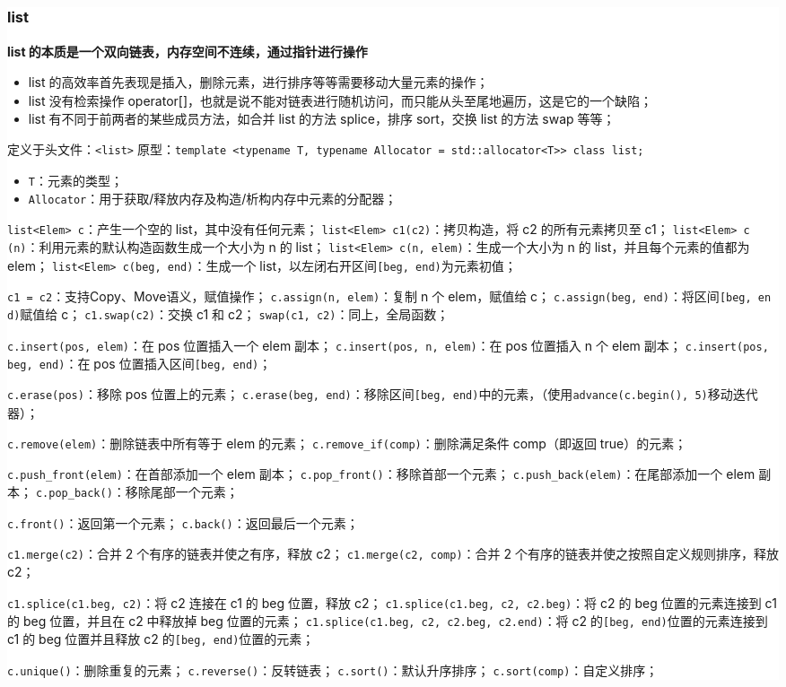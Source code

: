 </script></code></pre>


### list
**list 的本质是一个双向链表，内存空间不连续，通过指针进行操作**
- list 的高效率首先表现是插入，删除元素，进行排序等等需要移动大量元素的操作；
- list 没有检索操作 operator[]，也就是说不能对链表进行随机访问，而只能从头至尾地遍历，这是它的一个缺陷；
- list 有不同于前两者的某些成员方法，如合并 list 的方法 splice，排序 sort，交换 list 的方法 swap 等等；


定义于头文件：`<list>`
原型：`template <typename T, typename Allocator = std::allocator<T>> class list;`
- `T`：元素的类型；
- `Allocator`：用于获取/释放内存及构造/析构内存中元素的分配器；


`list<Elem> c`：产生一个空的 list，其中没有任何元素；
`list<Elem> c1(c2)`：拷贝构造，将 c2 的所有元素拷贝至 c1；
`list<Elem> c(n)`：利用元素的默认构造函数生成一个大小为 n 的 list；
`list<Elem> c(n, elem)`：生成一个大小为 n 的 list，并且每个元素的值都为 elem；
`list<Elem> c(beg, end)`：生成一个 list，以左闭右开区间`[beg, end)`为元素初值；

`c1 = c2`：支持Copy、Move语义，赋值操作；
`c.assign(n, elem)`：复制 n 个 elem，赋值给 c；
`c.assign(beg, end)`：将区间`[beg, end)`赋值给 c；
`c1.swap(c2)`：交换 c1 和 c2；
`swap(c1, c2)`：同上，全局函数；

`c.insert(pos, elem)`：在 pos 位置插入一个 elem 副本；
`c.insert(pos, n, elem)`：在 pos 位置插入 n 个 elem 副本；
`c.insert(pos, beg, end)`：在 pos 位置插入区间`[beg, end)`；

`c.erase(pos)`：移除 pos 位置上的元素；
`c.erase(beg, end)`：移除区间`[beg, end)`中的元素，（使用`advance(c.begin(), 5)`移动迭代器）；

`c.remove(elem)`：删除链表中所有等于 elem 的元素；
`c.remove_if(comp)`：删除满足条件 comp（即返回 true）的元素；

`c.push_front(elem)`：在首部添加一个 elem 副本；
`c.pop_front()`：移除首部一个元素；
`c.push_back(elem)`：在尾部添加一个 elem 副本；
`c.pop_back()`：移除尾部一个元素；

`c.front()`：返回第一个元素；
`c.back()`：返回最后一个元素；

`c1.merge(c2)`：合并 2 个有序的链表并使之有序，释放 c2；
`c1.merge(c2, comp)`：合并 2 个有序的链表并使之按照自定义规则排序，释放 c2；

`c1.splice(c1.beg, c2)`：将 c2 连接在 c1 的 beg 位置，释放 c2；
`c1.splice(c1.beg, c2, c2.beg)`：将 c2 的 beg 位置的元素连接到 c1 的 beg 位置，并且在 c2 中释放掉 beg 位置的元素；
`c1.splice(c1.beg, c2, c2.beg, c2.end)`：将 c2 的`[beg, end)`位置的元素连接到 c1 的 beg 位置并且释放 c2 的`[beg, end)`位置的元素；

`c.unique()`：删除重复的元素；
`c.reverse()`：反转链表；
`c.sort()`：默认升序排序；
`c.sort(comp)`：自定义排序；
